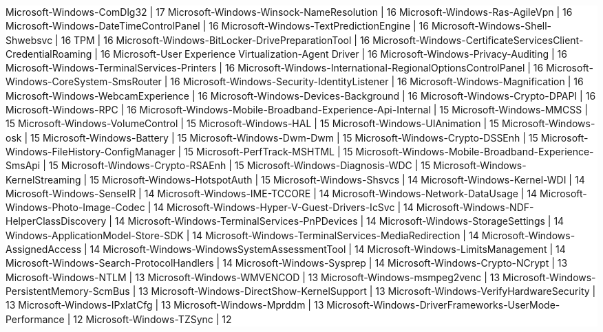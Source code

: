 Microsoft-Windows-ComDlg32                                                  |  17
Microsoft-Windows-Winsock-NameResolution                                    |  16
Microsoft-Windows-Ras-AgileVpn                                              |  16
Microsoft-Windows-DateTimeControlPanel                                      |  16
Microsoft-Windows-TextPredictionEngine                                      |  16
Microsoft-Windows-Shell-Shwebsvc                                            |  16
TPM                                                                         |  16
Microsoft-Windows-BitLocker-DrivePreparationTool                            |  16
Microsoft-Windows-CertificateServicesClient-CredentialRoaming               |  16
Microsoft-User Experience Virtualization-Agent Driver                       |  16
Microsoft-Windows-Privacy-Auditing                                          |  16
Microsoft-Windows-TerminalServices-Printers                                 |  16
Microsoft-Windows-International-RegionalOptionsControlPanel                 |  16
Microsoft-Windows-CoreSystem-SmsRouter                                      |  16
Microsoft-Windows-Security-IdentityListener                                 |  16
Microsoft-Windows-Magnification                                             |  16
Microsoft-Windows-WebcamExperience                                          |  16
Microsoft-Windows-Devices-Background                                        |  16
Microsoft-Windows-Crypto-DPAPI                                              |  16
Microsoft-Windows-RPC                                                       |  16
Microsoft-Windows-Mobile-Broadband-Experience-Api-Internal                  |  15
Microsoft-Windows-MMCSS                                                     |  15
Microsoft-Windows-VolumeControl                                             |  15
Microsoft-Windows-HAL                                                       |  15
Microsoft-Windows-UIAnimation                                               |  15
Microsoft-Windows-osk                                                       |  15
Microsoft-Windows-Battery                                                   |  15
Microsoft-Windows-Dwm-Dwm                                                   |  15
Microsoft-Windows-Crypto-DSSEnh                                             |  15
Microsoft-Windows-FileHistory-ConfigManager                                 |  15
Microsoft-PerfTrack-MSHTML                                                  |  15
Microsoft-Windows-Mobile-Broadband-Experience-SmsApi                        |  15
Microsoft-Windows-Crypto-RSAEnh                                             |  15
Microsoft-Windows-Diagnosis-WDC                                             |  15
Microsoft-Windows-KernelStreaming                                           |  15
Microsoft-Windows-HotspotAuth                                               |  15
Microsoft-Windows-Shsvcs                                                    |  14
Microsoft-Windows-Kernel-WDI                                                |  14
Microsoft-Windows-SenseIR                                                   |  14
Microsoft-Windows-IME-TCCORE                                                |  14
Microsoft-Windows-Network-DataUsage                                         |  14
Microsoft-Windows-Photo-Image-Codec                                         |  14
Microsoft-Windows-Hyper-V-Guest-Drivers-IcSvc                               |  14
Microsoft-Windows-NDF-HelperClassDiscovery                                  |  14
Microsoft-Windows-TerminalServices-PnPDevices                               |  14
Microsoft-Windows-StorageSettings                                           |  14
Windows-ApplicationModel-Store-SDK                                          |  14
Microsoft-Windows-TerminalServices-MediaRedirection                         |  14
Microsoft-Windows-AssignedAccess                                            |  14
Microsoft-Windows-WindowsSystemAssessmentTool                               |  14
Microsoft-Windows-LimitsManagement                                          |  14
Microsoft-Windows-Search-ProtocolHandlers                                   |  14
Microsoft-Windows-Sysprep                                                   |  14
Microsoft-Windows-Crypto-NCrypt                                             |  13
Microsoft-Windows-NTLM                                                      |  13
Microsoft-Windows-WMVENCOD                                                  |  13
Microsoft-Windows-msmpeg2venc                                               |  13
Microsoft-Windows-PersistentMemory-ScmBus                                   |  13
Microsoft-Windows-DirectShow-KernelSupport                                  |  13
Microsoft-Windows-VerifyHardwareSecurity                                    |  13
Microsoft-Windows-IPxlatCfg                                                 |  13
Microsoft-Windows-Mprddm                                                    |  13
Microsoft-Windows-DriverFrameworks-UserMode-Performance                     |  12
Microsoft-Windows-TZSync                                                    |  12